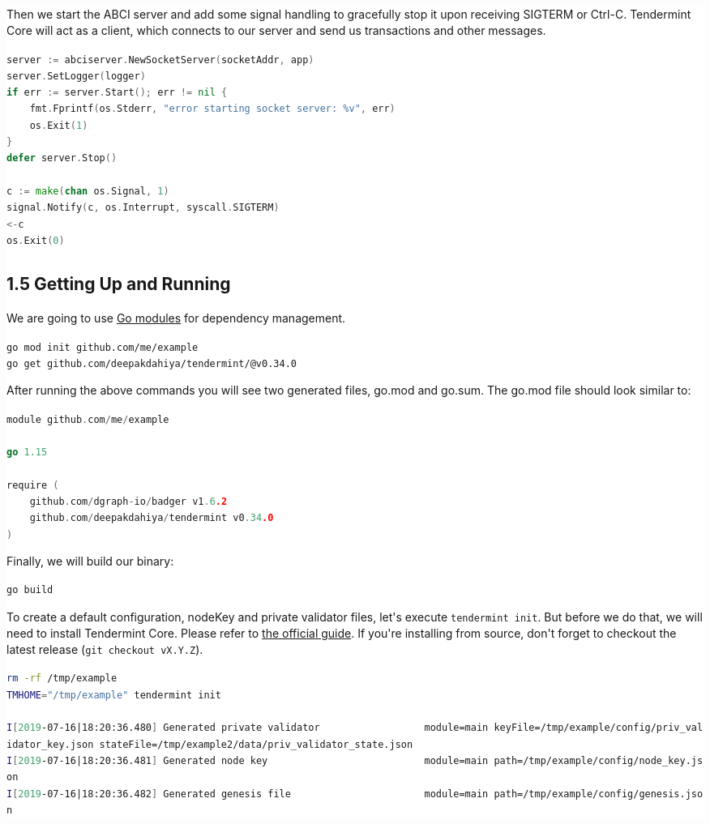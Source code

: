 Then we start the ABCI server and add some signal handling to gracefully stop
it upon receiving SIGTERM or Ctrl-C. Tendermint Core will act as a client,
which connects to our server and send us transactions and other messages.

```go
server := abciserver.NewSocketServer(socketAddr, app)
server.SetLogger(logger)
if err := server.Start(); err != nil {
	fmt.Fprintf(os.Stderr, "error starting socket server: %v", err)
	os.Exit(1)
}
defer server.Stop()

c := make(chan os.Signal, 1)
signal.Notify(c, os.Interrupt, syscall.SIGTERM)
<-c
os.Exit(0)
```

## 1.5 Getting Up and Running

We are going to use [Go modules](https://github.com/golang/go/wiki/Modules) for
dependency management.

```bash
go mod init github.com/me/example
go get github.com/deepakdahiya/tendermint/@v0.34.0
```

After running the above commands you will see two generated files, go.mod and go.sum. The go.mod file should look similar to:

```go
module github.com/me/example

go 1.15

require (
	github.com/dgraph-io/badger v1.6.2
	github.com/deepakdahiya/tendermint v0.34.0
)
```

Finally, we will build our binary:

```sh
go build
```

To create a default configuration, nodeKey and private validator files, let's
execute `tendermint init`. But before we do that, we will need to install
Tendermint Core. Please refer to [the official
guide](https://docs.tendermint.com/v0.34/introduction/install.html). If you're
installing from source, don't forget to checkout the latest release (`git checkout vX.Y.Z`).

```bash
rm -rf /tmp/example
TMHOME="/tmp/example" tendermint init

I[2019-07-16|18:20:36.480] Generated private validator                  module=main keyFile=/tmp/example/config/priv_validator_key.json stateFile=/tmp/example2/data/priv_validator_state.json
I[2019-07-16|18:20:36.481] Generated node key                           module=main path=/tmp/example/config/node_key.json
I[2019-07-16|18:20:36.482] Generated genesis file                       module=main path=/tmp/example/config/genesis.json
```
